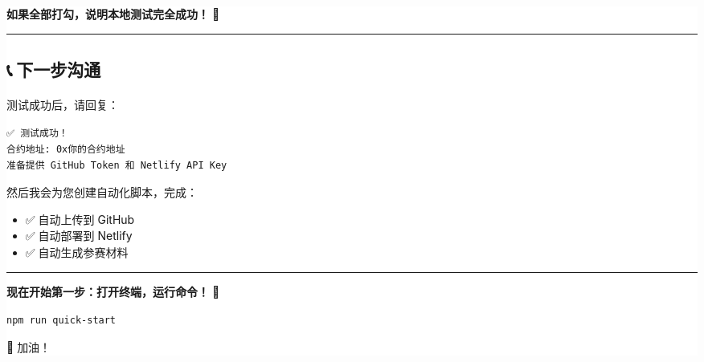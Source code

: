 **如果全部打勾，说明本地测试完全成功！** 🎉

---

## 📞 下一步沟通

测试成功后，请回复：

```
✅ 测试成功！
合约地址: 0x你的合约地址
准备提供 GitHub Token 和 Netlify API Key
```

然后我会为您创建自动化脚本，完成：
- ✅ 自动上传到 GitHub
- ✅ 自动部署到 Netlify  
- ✅ 自动生成参赛材料

---

**现在开始第一步：打开终端，运行命令！** 💪

```bash
npm run quick-start
```

🚀 加油！


